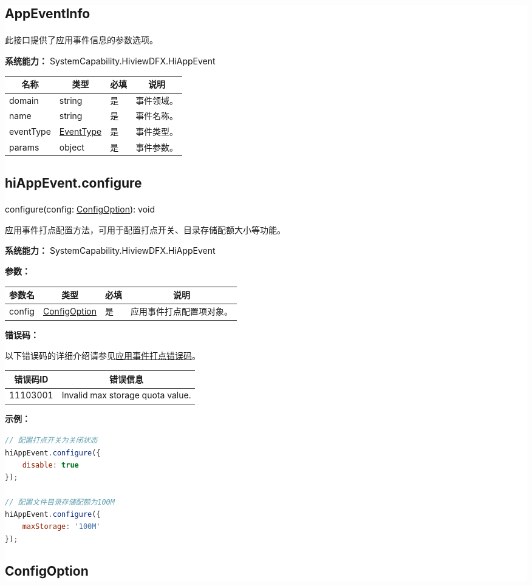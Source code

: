 ## AppEventInfo

此接口提供了应用事件信息的参数选项。

**系统能力：** SystemCapability.HiviewDFX.HiAppEvent

| 名称      | 类型                    | 必填 | 说明       |
| --------- | ----------------------- | ---- | ---------- |
| domain    | string                  | 是   | 事件领域。 |
| name      | string                  | 是   | 事件名称。 |
| eventType | [EventType](#eventtype) | 是   | 事件类型。 |
| params    | object                  | 是   | 事件参数。 |

## hiAppEvent.configure

configure(config: [ConfigOption](configoption)): void

应用事件打点配置方法，可用于配置打点开关、目录存储配额大小等功能。

**系统能力：** SystemCapability.HiviewDFX.HiAppEvent

**参数：**

| 参数名 | 类型                          | 必填 | 说明                     |
| ------ | ----------------------------- | ---- | ------------------------ |
| config | [ConfigOption](#configoption) | 是   | 应用事件打点配置项对象。 |

**错误码：**

以下错误码的详细介绍请参见[应用事件打点错误码](../errorcodes/errorcode-hiappevent.md)。

| 错误码ID | 错误信息                         |
| -------- | -------------------------------- |
| 11103001 | Invalid max storage quota value. |

**示例：**

```js
// 配置打点开关为关闭状态
hiAppEvent.configure({
    disable: true
});

// 配置文件目录存储配额为100M
hiAppEvent.configure({
    maxStorage: '100M'
});
```

## ConfigOption
